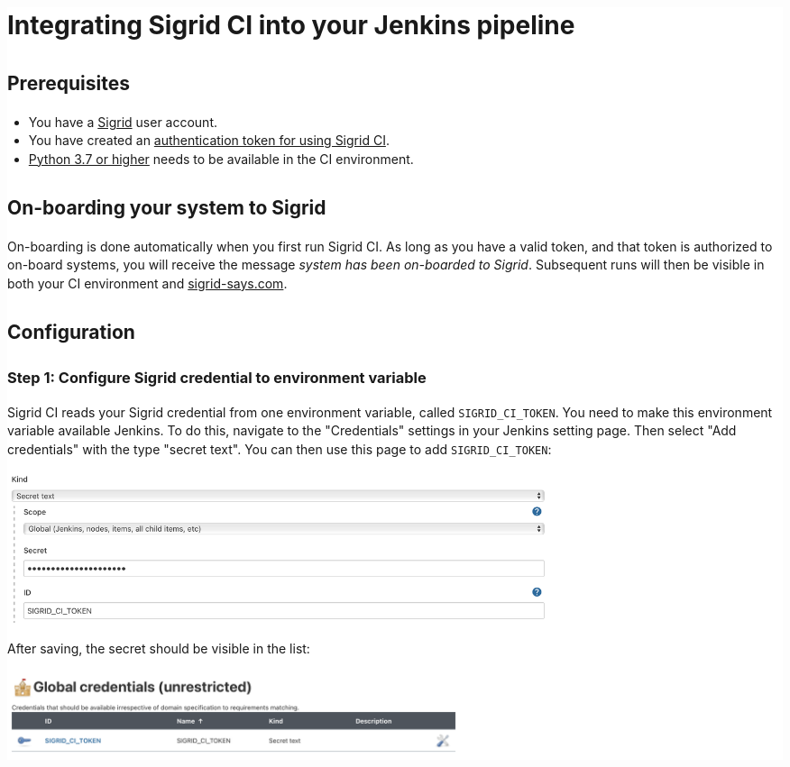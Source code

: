 Integrating Sigrid CI into your Jenkins pipeline
================================================

## Prerequisites

- You have a [Sigrid](https://sigrid-says.com) user account. 
- You have created an [authentication token for using Sigrid CI](authentication-tokens.md).
- [Python 3.7 or higher](https://www.python.org) needs to be available in the CI environment. 

## On-boarding your system to Sigrid

On-boarding is done automatically when you first run Sigrid CI. As long as you have a valid token, and that token is authorized to on-board systems, you will receive the message *system has been on-boarded to Sigrid*. Subsequent runs will then be visible in both your CI environment and [sigrid-says.com](https://sigrid-says.com).

## Configuration

### Step 1: Configure Sigrid credential to environment variable

Sigrid CI reads your Sigrid credential from one environment variable, called `SIGRID_CI_TOKEN`. You need to make this environment variable available Jenkins. To do this, navigate to the "Credentials" settings in your Jenkins setting page. Then select "Add credentials" with the type "secret text". You can then use this page to add `SIGRID_CI_TOKEN`:

<img src="images/jenkins-credentials.png" width="600" />

After saving, the secret should be visible in the list:

<img src="images/jenkins-credentials-list.png" width="500" />
